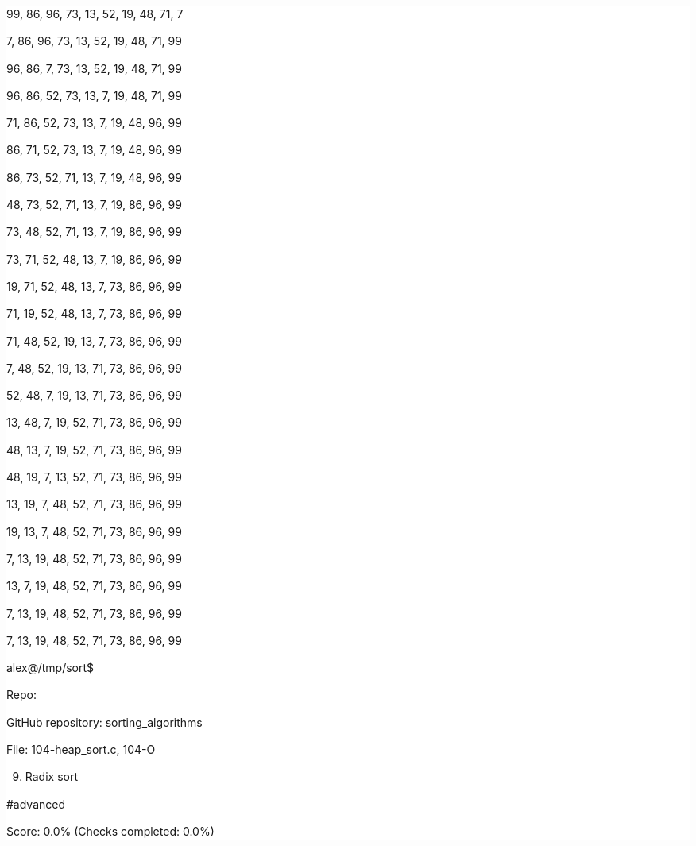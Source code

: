 99, 86, 96, 73, 13, 52, 19, 48, 71, 7

7, 86, 96, 73, 13, 52, 19, 48, 71, 99

96, 86, 7, 73, 13, 52, 19, 48, 71, 99

96, 86, 52, 73, 13, 7, 19, 48, 71, 99

71, 86, 52, 73, 13, 7, 19, 48, 96, 99

86, 71, 52, 73, 13, 7, 19, 48, 96, 99

86, 73, 52, 71, 13, 7, 19, 48, 96, 99

48, 73, 52, 71, 13, 7, 19, 86, 96, 99

73, 48, 52, 71, 13, 7, 19, 86, 96, 99

73, 71, 52, 48, 13, 7, 19, 86, 96, 99

19, 71, 52, 48, 13, 7, 73, 86, 96, 99

71, 19, 52, 48, 13, 7, 73, 86, 96, 99

71, 48, 52, 19, 13, 7, 73, 86, 96, 99

7, 48, 52, 19, 13, 71, 73, 86, 96, 99

52, 48, 7, 19, 13, 71, 73, 86, 96, 99

13, 48, 7, 19, 52, 71, 73, 86, 96, 99

48, 13, 7, 19, 52, 71, 73, 86, 96, 99

48, 19, 7, 13, 52, 71, 73, 86, 96, 99

13, 19, 7, 48, 52, 71, 73, 86, 96, 99

19, 13, 7, 48, 52, 71, 73, 86, 96, 99

7, 13, 19, 48, 52, 71, 73, 86, 96, 99

13, 7, 19, 48, 52, 71, 73, 86, 96, 99

7, 13, 19, 48, 52, 71, 73, 86, 96, 99



7, 13, 19, 48, 52, 71, 73, 86, 96, 99

alex@/tmp/sort$

Repo:



GitHub repository: sorting_algorithms

File: 104-heap_sort.c, 104-O

   

9. Radix sort

#advanced

Score: 0.0% (Checks completed: 0.0%)
